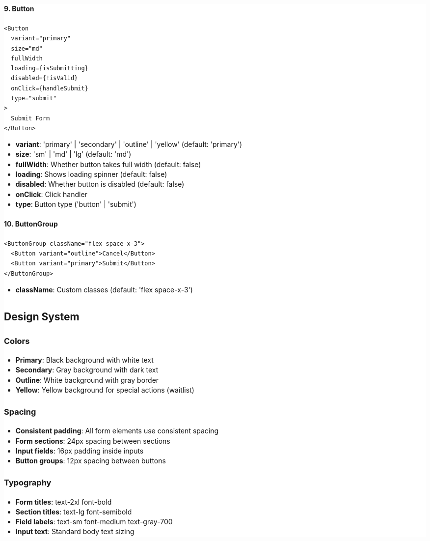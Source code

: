 #### 9. Button
```tsx
<Button
  variant="primary"
  size="md"
  fullWidth
  loading={isSubmitting}
  disabled={!isValid}
  onClick={handleSubmit}
  type="submit"
>
  Submit Form
</Button>
```
- **variant**: 'primary' | 'secondary' | 'outline' | 'yellow' (default: 'primary')
- **size**: 'sm' | 'md' | 'lg' (default: 'md')
- **fullWidth**: Whether button takes full width (default: false)
- **loading**: Shows loading spinner (default: false)
- **disabled**: Whether button is disabled (default: false)
- **onClick**: Click handler
- **type**: Button type ('button' | 'submit')

#### 10. ButtonGroup
```tsx
<ButtonGroup className="flex space-x-3">
  <Button variant="outline">Cancel</Button>
  <Button variant="primary">Submit</Button>
</ButtonGroup>
```
- **className**: Custom classes (default: 'flex space-x-3')

## Design System

### Colors
- **Primary**: Black background with white text
- **Secondary**: Gray background with dark text  
- **Outline**: White background with gray border
- **Yellow**: Yellow background for special actions (waitlist)

### Spacing
- **Consistent padding**: All form elements use consistent spacing
- **Form sections**: 24px spacing between sections
- **Input fields**: 16px padding inside inputs
- **Button groups**: 12px spacing between buttons

### Typography
- **Form titles**: text-2xl font-bold
- **Section titles**: text-lg font-semibold  
- **Field labels**: text-sm font-medium text-gray-700
- **Input text**: Standard body text sizing
